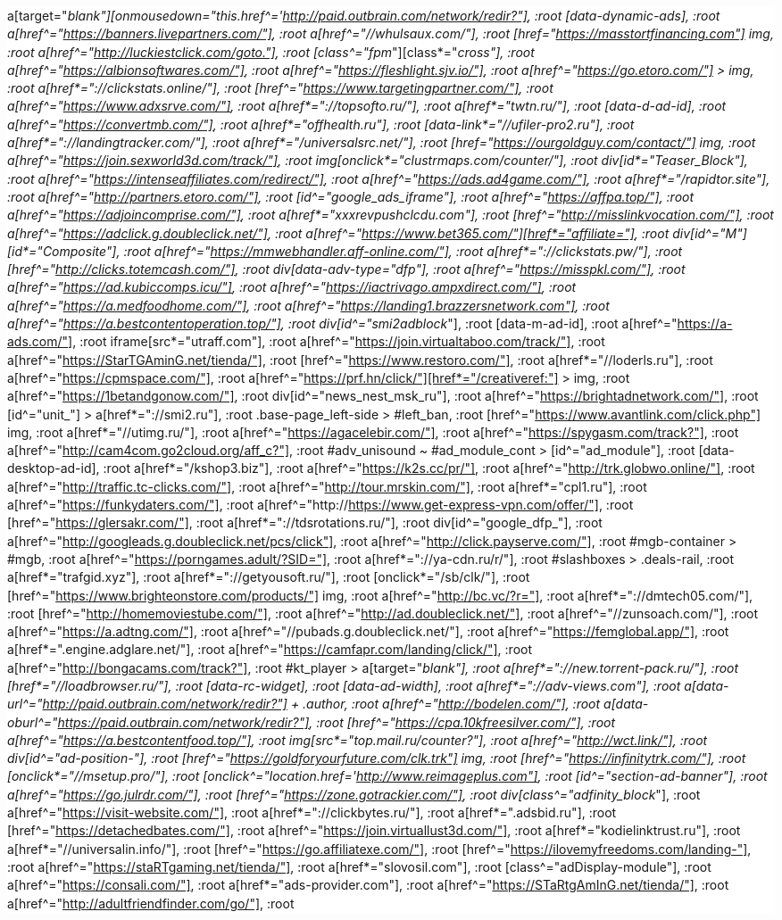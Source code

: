 a[target="_blank"][onmousedown="this.href^='http://paid.outbrain.com/network/redir?"], :root [data-dynamic-ads], :root a[href^="https://banners.livepartners.com/"], :root a[href^="//whulsaux.com/"], :root [href="https://masstortfinancing.com"] img, :root a[href^="http://luckiestclick.com/goto."], :root [class^="fpm_"][class*="_cross"], :root a[href^="https://albionsoftwares.com/"], :root a[href^="https://fleshlight.sjv.io/"], :root a[href^="https://go.etoro.com/"] > img, :root a[href*="://clickstats.online/"], :root [href^="https://www.targetingpartner.com/"], :root a[href^="https://www.adxsrve.com/"], :root a[href*="://topsofto.ru/"], :root a[href*="twtn.ru/"], :root [data-d-ad-id], :root a[href^="https://convertmb.com/"], :root a[href*="offhealth.ru"], :root [data-link*="//ufiler-pro2.ru"], :root a[href*="://landingtracker.com/"], :root a[href*="/universalsrc.net/"], :root [href="https://ourgoldguy.com/contact/"] img, :root a[href^="https://join.sexworld3d.com/track/"], :root img[onclick*="clustrmaps.com/counter/"], :root div[id*="Teaser_Block"], :root a[href^="https://intenseaffiliates.com/redirect/"], :root a[href^="https://ads.ad4game.com/"], :root a[href*="/rapidtor.site"], :root a[href^="http://partners.etoro.com/"], :root [id^="google_ads_iframe"], :root a[href^="https://affpa.top/"], :root a[href^="https://adjoincomprise.com/"], :root a[href*="xxxrevpushclcdu.com"], :root [href^="http://misslinkvocation.com/"], :root a[href^="https://adclick.g.doubleclick.net/"], :root a[href^="https://www.bet365.com/"][href*="affiliate="], :root div[id^="M"][id*="Composite"], :root a[href^="https://mmwebhandler.aff-online.com/"], :root a[href*="://clickstats.pw/"], :root [href^="http://clicks.totemcash.com/"], :root div[data-adv-type="dfp"], :root a[href^="https://misspkl.com/"], :root a[href^="https://ad.kubiccomps.icu/"], :root a[href^="https://iactrivago.ampxdirect.com/"], :root a[href^="https://a.medfoodhome.com/"], :root a[href^="https://landing1.brazzersnetwork.com"], :root a[href^="https://a.bestcontentoperation.top/"], :root div[id^="smi2adblock_"], :root [data-m-ad-id], :root a[href^="https://a-ads.com/"], :root iframe[src*="utraff.com"], :root a[href^="https://join.virtualtaboo.com/track/"], :root a[href^="https://StarTGAminG.net/tienda/"], :root [href^="https://www.restoro.com/"], :root a[href*="//loderls.ru"], :root a[href^="https://cpmspace.com/"], :root a[href^="https://prf.hn/click/"][href*="/creativeref:"] > img, :root a[href^="https://1betandgonow.com/"], :root div[id^="news_nest_msk_ru"], :root a[href^="https://brightadnetwork.com/"], :root [id^="unit_"] > a[href*="://smi2.ru"], :root .base-page_left-side > #left_ban, :root [href^="https://www.avantlink.com/click.php"] img, :root a[href*="//utimg.ru/"], :root a[href^="https://agacelebir.com/"], :root a[href^="https://spygasm.com/track?"], :root a[href^="http://cam4com.go2cloud.org/aff_c?"], :root #adv_unisound ~ #ad_module_cont > [id^="ad_module"], :root [data-desktop-ad-id], :root a[href*="/kshop3.biz"], :root a[href^="https://k2s.cc/pr/"], :root a[href^="http://trk.globwo.online/"], :root a[href^="http://traffic.tc-clicks.com/"], :root a[href^="http://tour.mrskin.com/"], :root a[href*="cpl1.ru"], :root a[href^="https://funkydaters.com/"], :root a[href^="http://https://www.get-express-vpn.com/offer/"], :root [href^="https://glersakr.com/"], :root a[href*="://tdsrotations.ru/"], :root div[id^="google_dfp_"], :root a[href^="http://googleads.g.doubleclick.net/pcs/click"], :root a[href^="http://click.payserve.com/"], :root #mgb-container > #mgb, :root a[href^="https://porngames.adult/?SID="], :root a[href*="://ya-cdn.ru/r/"], :root #slashboxes > .deals-rail, :root a[href*="trafgid.xyz"], :root a[href*="://getyousoft.ru/"], :root [onclick*="/sb/clk/"], :root [href^="https://www.brighteonstore.com/products/"] img, :root a[href^="http://bc.vc/?r="], :root a[href*="://dmtech05.com/"], :root [href^="http://homemoviestube.com/"], :root a[href^="http://ad.doubleclick.net/"], :root a[href^="//zunsoach.com/"], :root a[href^="https://a.adtng.com/"], :root a[href^="//pubads.g.doubleclick.net/"], :root a[href^="https://femglobal.app/"], :root a[href*=".engine.adglare.net/"], :root a[href^="https://camfapr.com/landing/click/"], :root a[href^="http://bongacams.com/track?"], :root #kt_player > a[target="_blank"], :root a[href*="://new.torrent-pack.ru/"], :root [href*="//loadbrowser.ru/"], :root [data-rc-widget], :root [data-ad-width], :root a[href*="://adv-views.com"], :root a[data-url^="http://paid.outbrain.com/network/redir?"] + .author, :root a[href^="http://bodelen.com/"], :root a[data-oburl^="https://paid.outbrain.com/network/redir?"], :root [href^="https://cpa.10kfreesilver.com/"], :root a[href^="https://a.bestcontentfood.top/"], :root img[src*="top.mail.ru/counter?"], :root a[href^="http://wct.link/"], :root div[id^="ad-position-"], :root [href^="https://goldforyourfuture.com/clk.trk"] img, :root [href^="https://infinitytrk.com/"], :root [onclick*="//msetup.pro/"], :root [onclick^="location.href='http://www.reimageplus.com"], :root [id^="section-ad-banner"], :root a[href^="https://go.julrdr.com/"], :root [href^="https://zone.gotrackier.com/"], :root div[class^="adfinity_block_"], :root a[href^="https://visit-website.com/"], :root a[href*="://clickbytes.ru/"], :root a[href*=".adsbid.ru"], :root [href^="https://detachedbates.com/"], :root a[href^="https://join.virtuallust3d.com/"], :root a[href*="kodielinktrust.ru"], :root a[href*="//universalin.info/"], :root [href^="https://go.affiliatexe.com/"], :root [href^="https://ilovemyfreedoms.com/landing-"], :root a[href^="https://staRTgaming.net/tienda/"], :root a[href*="slovosil.com"], :root [class^="adDisplay-module"], :root a[href^="https://consali.com/"], :root a[href*="ads-provider.com"], :root a[href^="https://STaRtgAmInG.net/tienda/"], :root a[href^="http://adultfriendfinder.com/go/"], :root